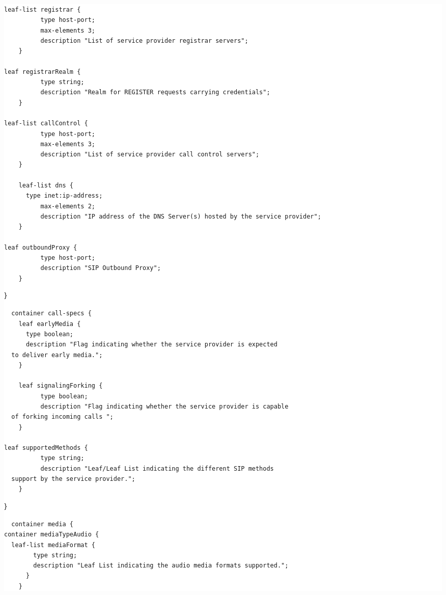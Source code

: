     leaf-list registrar {
              type host-port;
              max-elements 3;
              description "List of service provider registrar servers";
        }
            
    leaf registrarRealm {
              type string;
              description "Realm for REGISTER requests carrying credentials";
        }
            
    leaf-list callControl {
              type host-port;
              max-elements 3;
              description "List of service provider call control servers";
        }
            
        leaf-list dns {
          type inet:ip-address;
              max-elements 2;
              description "IP address of the DNS Server(s) hosted by the service provider";
        }
            
    leaf outboundProxy {
              type host-port;
              description "SIP Outbound Proxy";
        }
                             
  }
    
      container call-specs {
        leaf earlyMedia {
          type boolean;
          description "Flag indicating whether the service provider is expected
      to deliver early media.";
        }

        leaf signalingForking {
              type boolean;
              description "Flag indicating whether the service provider is capable
      of forking incoming calls ";
        }
            
    leaf supportedMethods {
              type string;
              description "Leaf/Leaf List indicating the different SIP methods
      support by the service provider.";
        }
  }
    
      container media {
    container mediaTypeAudio {
      leaf-list mediaFormat {
            type string;
            description "Leaf List indicating the audio media formats supported.";
          }
        }
     